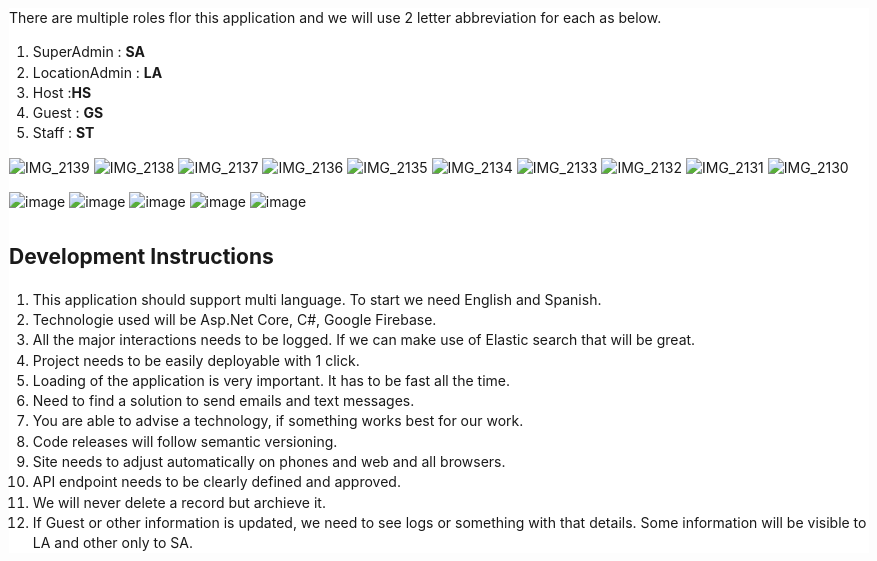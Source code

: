 There are multiple roles flor this application and we will use 2 letter abbreviation for each as below.
1. SuperAdmin : **SA**
2. LocationAdmin : **LA**
3. Host :**HS**
4. Guest : **GS**
5. Staff : **ST**

![IMG_2139](https://github.com/user-attachments/assets/213be049-4b54-465c-a7b1-28de62758457)
![IMG_2138](https://github.com/user-attachments/assets/c1b0d14e-ef3d-4bfc-a9cc-a11b410d2f18)
![IMG_2137](https://github.com/user-attachments/assets/54833599-973f-48bd-bcb5-0ba935ffa072)
![IMG_2136](https://github.com/user-attachments/assets/660d600c-dffb-44f6-8cb6-d3ebc6a13cfb)
![IMG_2135](https://github.com/user-attachments/assets/c5c1d31a-ac43-4aae-ba31-345dba12864c)
![IMG_2134](https://github.com/user-attachments/assets/8ace730d-bf5d-40a7-a934-dbfccbc150c0)
![IMG_2133](https://github.com/user-attachments/assets/f7d2ff88-40b0-490c-8006-4ba529eae6fd)
![IMG_2132](https://github.com/user-attachments/assets/0d64d355-dff4-4e83-b091-6172f36f52e6)
![IMG_2131](https://github.com/user-attachments/assets/6ac7aece-84f4-4d2d-b924-a8b66887b995)
![IMG_2130](https://github.com/user-attachments/assets/a0afc9ef-94eb-4fab-9762-5fc5b91fb8df)




<img width="1013" alt="image" src="https://github.com/user-attachments/assets/e6ea78d7-98fd-4296-afa9-a4f90abf596e">

<img width="524" alt="image" src="https://github.com/user-attachments/assets/9f3e0176-6fbe-4a20-8a82-b0259f535ead">

<img width="837" alt="image" src="https://github.com/user-attachments/assets/c4b88c49-31c0-4a71-bfbf-bfd52d19c187">

<img width="655" alt="image" src="https://github.com/user-attachments/assets/bdbbeb93-85f3-453c-95e8-36552ed39e1d">

<img width="999" alt="image" src="https://github.com/user-attachments/assets/715347fc-1ec2-48fb-a173-2fd39d1ecbc9">


## Development Instructions
1. This application should support multi language. To start we need English and Spanish.
2. Technologie used will be Asp.Net Core, C#, Google Firebase. 
3. All the major interactions needs to be logged. If we can make use of Elastic search that will be great.
4. Project needs to be easily deployable with 1 click.
5. Loading of the application is very important. It has to be fast all the time.
6. Need to find a solution to send emails and text messages.
7. You are able to advise a technology, if something works best for our work.
8. Code releases will follow semantic versioning.
9. Site needs to adjust automatically on phones and web and all browsers.
10. API endpoint needs to be clearly defined and approved.
11. We will never delete a record but archieve it.
12. If Guest or other information is updated, we need to see logs or something with that details. Some information will be visible to LA and other only to SA.
